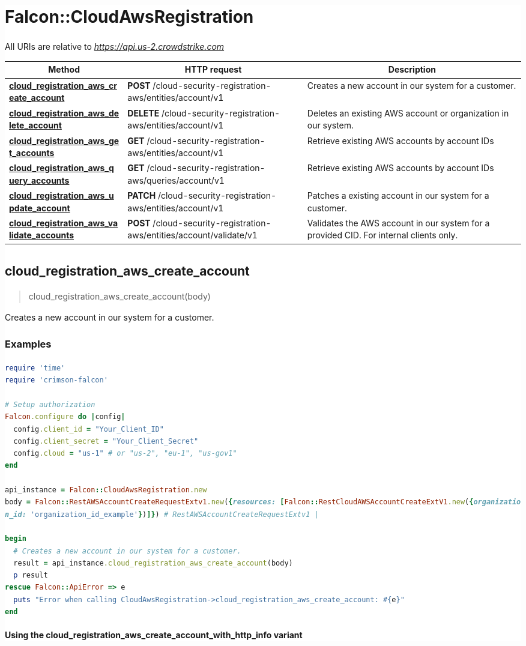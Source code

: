 # Falcon::CloudAwsRegistration

All URIs are relative to *https://api.us-2.crowdstrike.com*

| Method | HTTP request | Description |
| ------ | ------------ | ----------- |
| [**cloud_registration_aws_create_account**](CloudAwsRegistration.md#cloud_registration_aws_create_account) | **POST** /cloud-security-registration-aws/entities/account/v1 | Creates a new account in our system for a customer. |
| [**cloud_registration_aws_delete_account**](CloudAwsRegistration.md#cloud_registration_aws_delete_account) | **DELETE** /cloud-security-registration-aws/entities/account/v1 | Deletes an existing AWS account or organization in our system. |
| [**cloud_registration_aws_get_accounts**](CloudAwsRegistration.md#cloud_registration_aws_get_accounts) | **GET** /cloud-security-registration-aws/entities/account/v1 | Retrieve existing AWS accounts by account IDs |
| [**cloud_registration_aws_query_accounts**](CloudAwsRegistration.md#cloud_registration_aws_query_accounts) | **GET** /cloud-security-registration-aws/queries/account/v1 | Retrieve existing AWS accounts by account IDs |
| [**cloud_registration_aws_update_account**](CloudAwsRegistration.md#cloud_registration_aws_update_account) | **PATCH** /cloud-security-registration-aws/entities/account/v1 | Patches a existing account in our system for a customer. |
| [**cloud_registration_aws_validate_accounts**](CloudAwsRegistration.md#cloud_registration_aws_validate_accounts) | **POST** /cloud-security-registration-aws/entities/account/validate/v1 | Validates the AWS account in our system for a provided CID. For internal clients only. |


## cloud_registration_aws_create_account

> <RestAWSAccountCreateResponseExtV1> cloud_registration_aws_create_account(body)

Creates a new account in our system for a customer.

### Examples

```ruby
require 'time'
require 'crimson-falcon'

# Setup authorization
Falcon.configure do |config|
  config.client_id = "Your_Client_ID"
  config.client_secret = "Your_Client_Secret"
  config.cloud = "us-1" # or "us-2", "eu-1", "us-gov1"
end

api_instance = Falcon::CloudAwsRegistration.new
body = Falcon::RestAWSAccountCreateRequestExtv1.new({resources: [Falcon::RestCloudAWSAccountCreateExtV1.new({organization_id: 'organization_id_example'})]}) # RestAWSAccountCreateRequestExtv1 | 

begin
  # Creates a new account in our system for a customer.
  result = api_instance.cloud_registration_aws_create_account(body)
  p result
rescue Falcon::ApiError => e
  puts "Error when calling CloudAwsRegistration->cloud_registration_aws_create_account: #{e}"
end
```

#### Using the cloud_registration_aws_create_account_with_http_info variant
